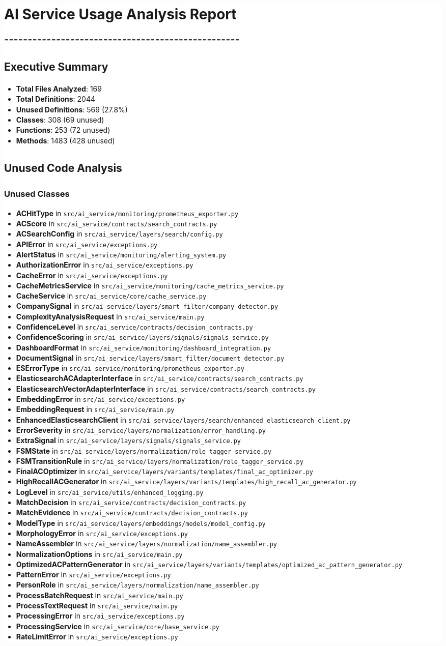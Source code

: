 # AI Service Usage Analysis Report
==================================================

## Executive Summary
- **Total Files Analyzed**: 169
- **Total Definitions**: 2044
- **Unused Definitions**: 569 (27.8%)
- **Classes**: 308 (69 unused)
- **Functions**: 253 (72 unused)
- **Methods**: 1483 (428 unused)

## Unused Code Analysis

### Unused Classes
- **ACHitType** in `src/ai_service/monitoring/prometheus_exporter.py`
- **ACScore** in `src/ai_service/contracts/search_contracts.py`
- **ACSearchConfig** in `src/ai_service/layers/search/config.py`
- **APIError** in `src/ai_service/exceptions.py`
- **AlertStatus** in `src/ai_service/monitoring/alerting_system.py`
- **AuthorizationError** in `src/ai_service/exceptions.py`
- **CacheError** in `src/ai_service/exceptions.py`
- **CacheMetricsService** in `src/ai_service/monitoring/cache_metrics_service.py`
- **CacheService** in `src/ai_service/core/cache_service.py`
- **CompanySignal** in `src/ai_service/layers/smart_filter/company_detector.py`
- **ComplexityAnalysisRequest** in `src/ai_service/main.py`
- **ConfidenceLevel** in `src/ai_service/contracts/decision_contracts.py`
- **ConfidenceScoring** in `src/ai_service/layers/signals/signals_service.py`
- **DashboardFormat** in `src/ai_service/monitoring/dashboard_integration.py`
- **DocumentSignal** in `src/ai_service/layers/smart_filter/document_detector.py`
- **ESErrorType** in `src/ai_service/monitoring/prometheus_exporter.py`
- **ElasticsearchACAdapterInterface** in `src/ai_service/contracts/search_contracts.py`
- **ElasticsearchVectorAdapterInterface** in `src/ai_service/contracts/search_contracts.py`
- **EmbeddingError** in `src/ai_service/exceptions.py`
- **EmbeddingRequest** in `src/ai_service/main.py`
- **EnhancedElasticsearchClient** in `src/ai_service/layers/search/enhanced_elasticsearch_client.py`
- **ErrorSeverity** in `src/ai_service/layers/normalization/error_handling.py`
- **ExtraSignal** in `src/ai_service/layers/signals/signals_service.py`
- **FSMState** in `src/ai_service/layers/normalization/role_tagger_service.py`
- **FSMTransitionRule** in `src/ai_service/layers/normalization/role_tagger_service.py`
- **FinalACOptimizer** in `src/ai_service/layers/variants/templates/final_ac_optimizer.py`
- **HighRecallACGenerator** in `src/ai_service/layers/variants/templates/high_recall_ac_generator.py`
- **LogLevel** in `src/ai_service/utils/enhanced_logging.py`
- **MatchDecision** in `src/ai_service/contracts/decision_contracts.py`
- **MatchEvidence** in `src/ai_service/contracts/decision_contracts.py`
- **ModelType** in `src/ai_service/layers/embeddings/models/model_config.py`
- **MorphologyError** in `src/ai_service/exceptions.py`
- **NameAssembler** in `src/ai_service/layers/normalization/name_assembler.py`
- **NormalizationOptions** in `src/ai_service/main.py`
- **OptimizedACPatternGenerator** in `src/ai_service/layers/variants/templates/optimized_ac_pattern_generator.py`
- **PatternError** in `src/ai_service/exceptions.py`
- **PersonRole** in `src/ai_service/layers/normalization/name_assembler.py`
- **ProcessBatchRequest** in `src/ai_service/main.py`
- **ProcessTextRequest** in `src/ai_service/main.py`
- **ProcessingError** in `src/ai_service/exceptions.py`
- **ProcessingService** in `src/ai_service/core/base_service.py`
- **RateLimitError** in `src/ai_service/exceptions.py`